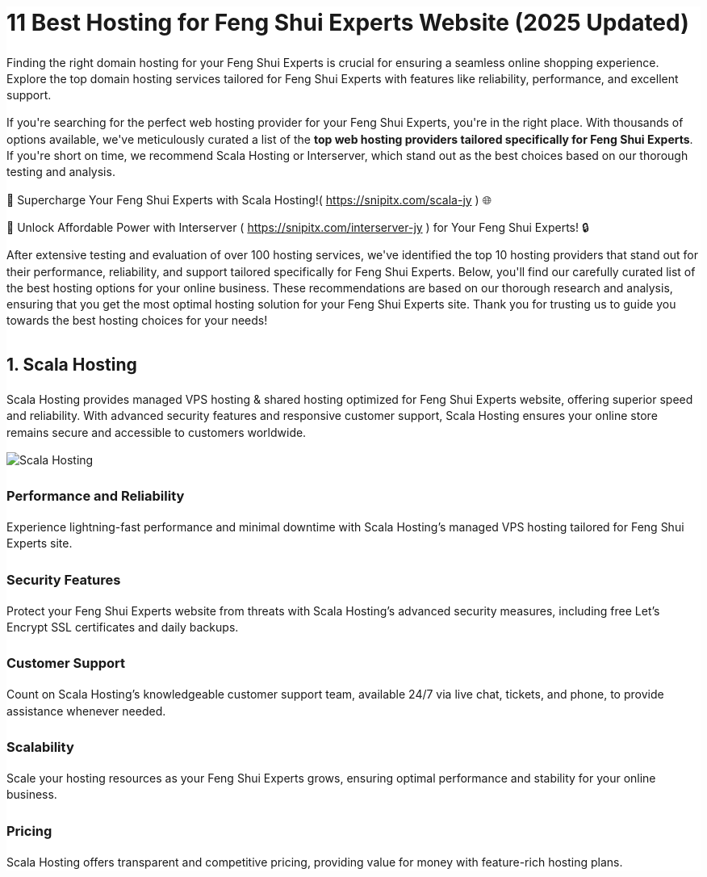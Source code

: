 # 11 Best Hosting for Feng Shui Experts Website (2025 Updated)

Finding the right domain hosting for your Feng Shui Experts is crucial for ensuring a seamless online shopping experience. Explore the top domain hosting services tailored for Feng Shui Experts with features like reliability, performance, and excellent support.

If you're searching for the perfect web hosting provider for your Feng Shui Experts, you're in the right place. With thousands of options available, we've meticulously curated a list of the **top web hosting providers tailored specifically for Feng Shui Experts**. If you're short on time, we recommend Scala Hosting or Interserver, which stand out as the best choices based on our thorough testing and analysis.

🚀 Supercharge Your Feng Shui Experts with Scala Hosting!( https://snipitx.com/scala-jy ) 🌐 

💸 Unlock Affordable Power with Interserver ( https://snipitx.com/interserver-jy ) for Your Feng Shui Experts! 🔒

After extensive testing and evaluation of over 100 hosting services, we've identified the top 10 hosting providers that stand out for their performance, reliability, and support tailored specifically for Feng Shui Experts. Below, you'll find our carefully curated list of the best hosting options for your online business. These recommendations are based on our thorough research and analysis, ensuring that you get the most optimal hosting solution for your Feng Shui Experts site. Thank you for trusting us to guide you towards the best hosting choices for your needs!

## 1. Scala Hosting

Scala Hosting provides managed VPS hosting & shared hosting optimized for Feng Shui Experts website, offering superior speed and reliability. With advanced security features and responsive customer support, Scala Hosting ensures your online store remains secure and accessible to customers worldwide.

![Scala Hosting](https://i.imgur.com/uJ5JIK3.png "Scala Web Hosting")

### Performance and Reliability
Experience lightning-fast performance and minimal downtime with Scala Hosting’s managed VPS hosting tailored for Feng Shui Experts site.

### Security Features
Protect your Feng Shui Experts website from threats with Scala Hosting’s advanced security measures, including free Let’s Encrypt SSL certificates and daily backups.

### Customer Support
Count on Scala Hosting’s knowledgeable customer support team, available 24/7 via live chat, tickets, and phone, to provide assistance whenever needed.

### Scalability
Scale your hosting resources as your Feng Shui Experts grows, ensuring optimal performance and stability for your online business.

### Pricing
Scala Hosting offers transparent and competitive pricing, providing value for money with feature-rich hosting plans.
